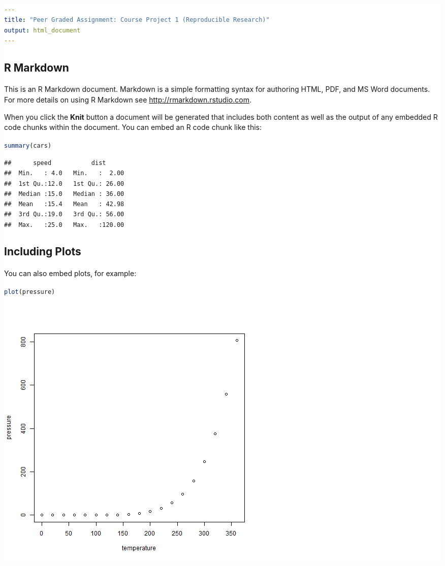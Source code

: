 ```yaml
---
title: "Peer Graded Assignment: Course Project 1 (Reproducible Research)"
output: html_document
---
```




## R Markdown

This is an R Markdown document. Markdown is a simple formatting syntax for authoring HTML, PDF, and MS Word documents. For more details on using R Markdown see <http://rmarkdown.rstudio.com>.

When you click the **Knit** button a document will be generated that includes both content as well as the output of any embedded R code chunks within the document. You can embed an R code chunk like this:


```r
summary(cars)
```

```
##      speed           dist       
##  Min.   : 4.0   Min.   :  2.00  
##  1st Qu.:12.0   1st Qu.: 26.00  
##  Median :15.0   Median : 36.00  
##  Mean   :15.4   Mean   : 42.98  
##  3rd Qu.:19.0   3rd Qu.: 56.00  
##  Max.   :25.0   Max.   :120.00
```

## Including Plots

You can also embed plots, for example:


```r
plot(pressure)
```

![plot of chunk pressure](figure/pressure-1.png)